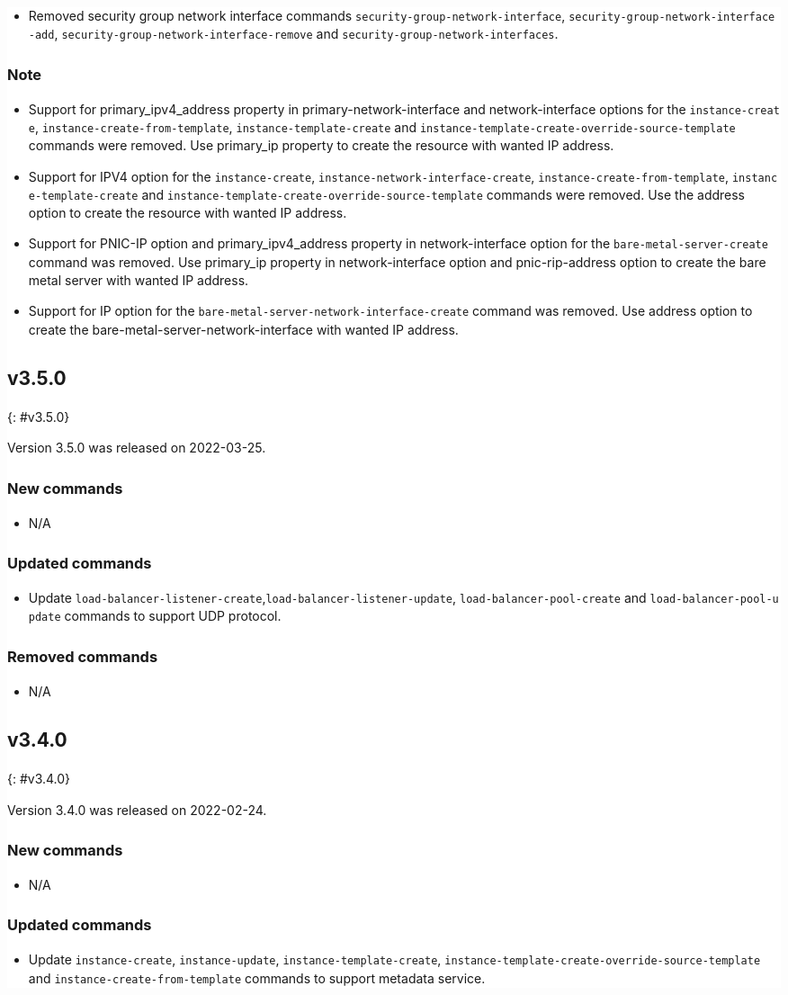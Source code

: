 * Removed security group network interface commands `security-group-network-interface`, `security-group-network-interface-add`, `security-group-network-interface-remove` and `security-group-network-interfaces`.

### Note

* Support for primary_ipv4_address property in primary-network-interface and network-interface options for the `instance-create`, `instance-create-from-template`, `instance-template-create` and `instance-template-create-override-source-template` commands were removed. Use primary_ip property to create the resource with wanted IP address.

* Support for IPV4 option for the `instance-create`, `instance-network-interface-create`, `instance-create-from-template`, `instance-template-create` and `instance-template-create-override-source-template` commands were removed. Use the address option to create the resource with wanted IP address.

* Support for PNIC-IP option and primary_ipv4_address property in network-interface option for the `bare-metal-server-create` command was removed. Use primary_ip property in network-interface option and pnic-rip-address option to create the bare metal server with wanted IP address.

* Support for IP option for the `bare-metal-server-network-interface-create` command was removed. Use address option to create the bare-metal-server-network-interface with wanted IP address.

## v3.5.0
{: #v3.5.0}

Version 3.5.0 was released on 2022-03-25.

### New commands

* N/A

### Updated commands

* Update `load-balancer-listener-create`,`load-balancer-listener-update`, `load-balancer-pool-create` and `load-balancer-pool-update` commands to support UDP protocol.

### Removed commands

* N/A

## v3.4.0
{: #v3.4.0}

Version 3.4.0 was released on 2022-02-24.

### New commands

* N/A

### Updated commands

* Update `instance-create`, `instance-update`, `instance-template-create`, `instance-template-create-override-source-template` and `instance-create-from-template` commands to support metadata service.
